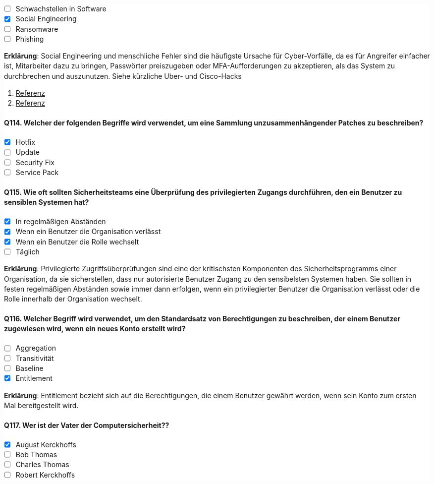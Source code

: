 - [ ] Schwachstellen in Software
- [x] Social Engineering
- [ ] Ransomware
- [ ] Phishing

**Erklärung**: Social Engineering und menschliche Fehler sind die häufigste Ursache für Cyber-Vorfälle, da es für Angreifer einfacher ist, Mitarbeiter dazu zu bringen, Passwörter preiszugeben oder MFA-Aufforderungen zu akzeptieren, als das System zu durchbrechen und auszunutzen. Siehe kürzliche Uber- und Cisco-Hacks

1. [Referenz](https://www.protocol.com/bulletins/uber-breach-hacker-twilio-mfa)
2. [Referenz](https://www.swarmnetics.com/blog/cisco-network-breach-voice-phishing-mfa-fatigue-are-becoming-common-attacks/)

#### Q114. Welcher der folgenden Begriffe wird verwendet, um eine Sammlung unzusammenhängender Patches zu beschreiben?

- [x] Hotfix
- [ ] Update
- [ ] Security Fix
- [ ] Service Pack

#### Q115. Wie oft sollten Sicherheitsteams eine Überprüfung des privilegierten Zugangs durchführen, den ein Benutzer zu sensiblen Systemen hat?

- [x] In regelmäßigen Abständen
- [x] Wenn ein Benutzer die Organisation verlässt
- [x] Wenn ein Benutzer die Rolle wechselt
- [ ] Täglich

**Erklärung**: Privilegierte Zugriffsüberprüfungen sind eine der kritischsten Komponenten des Sicherheitsprogramms einer Organisation, da sie sicherstellen, dass nur autorisierte Benutzer Zugang zu den sensibelsten Systemen haben. Sie sollten in festen regelmäßigen Abständen sowie immer dann erfolgen, wenn ein privilegierter Benutzer die Organisation verlässt oder die Rolle innerhalb der Organisation wechselt.

#### Q116. Welcher Begriff wird verwendet, um den Standardsatz von Berechtigungen zu beschreiben, der einem Benutzer zugewiesen wird, wenn ein neues Konto erstellt wird?

- [ ] Aggregation
- [ ] Transitivität
- [ ] Baseline
- [x] Entitlement

**Erklärung**: Entitlement bezieht sich auf die Berechtigungen, die einem Benutzer gewährt werden, wenn sein Konto zum ersten Mal bereitgestellt wird.

#### Q117. Wer ist der Vater der Computersicherheit??

- [x] August Kerckhoffs
- [ ] Bob Thomas
- [ ] Charles Thomas
- [ ] Robert Kerckhoffs
